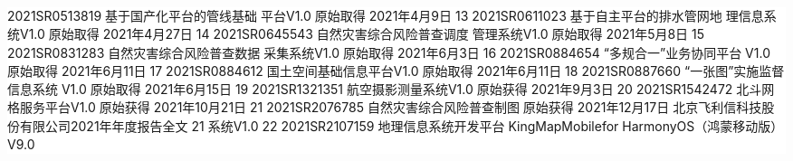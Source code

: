 2021SR0513819
基于国产化平台的管线基础
平台V1.0
原始取得
2021年4月9日
13
2021SR0611023
基于自主平台的排水管网地
理信息系统V1.0
原始取得
2021年4月27日
14
2021SR0645543
自然灾害综合风险普查调度
管理系统V1.0
原始取得
2021年5月8日
15
2021SR0831283
自然灾害综合风险普查数据
采集系统V1.0
原始取得
2021年6月3日
16
2021SR0884654
“多规合一”业务协同平台
V1.0
原始取得
2021年6月11日
17
2021SR0884612
国土空间基础信息平台V1.0
原始取得
2021年6月11日
18
2021SR0887660
“一张图”实施监督信息系统
V1.0
原始取得
2021年6月15日
19
2021SR1321351
航空摄影测量系统V1.0
原始获得
2021年9月3日
20
2021SR1542472
北斗网格服务平台V1.0
原始获得
2021年10月21日
21
2021SR2076785
自然灾害综合风险普查制图
原始获得
2021年12月17日
北京飞利信科技股份有限公司2021年年度报告全文
21
系统V1.0
22
2021SR2107159
地理信息系统开发平台
KingMapMobilefor
HarmonyOS（鸿蒙移动版）
V9.0